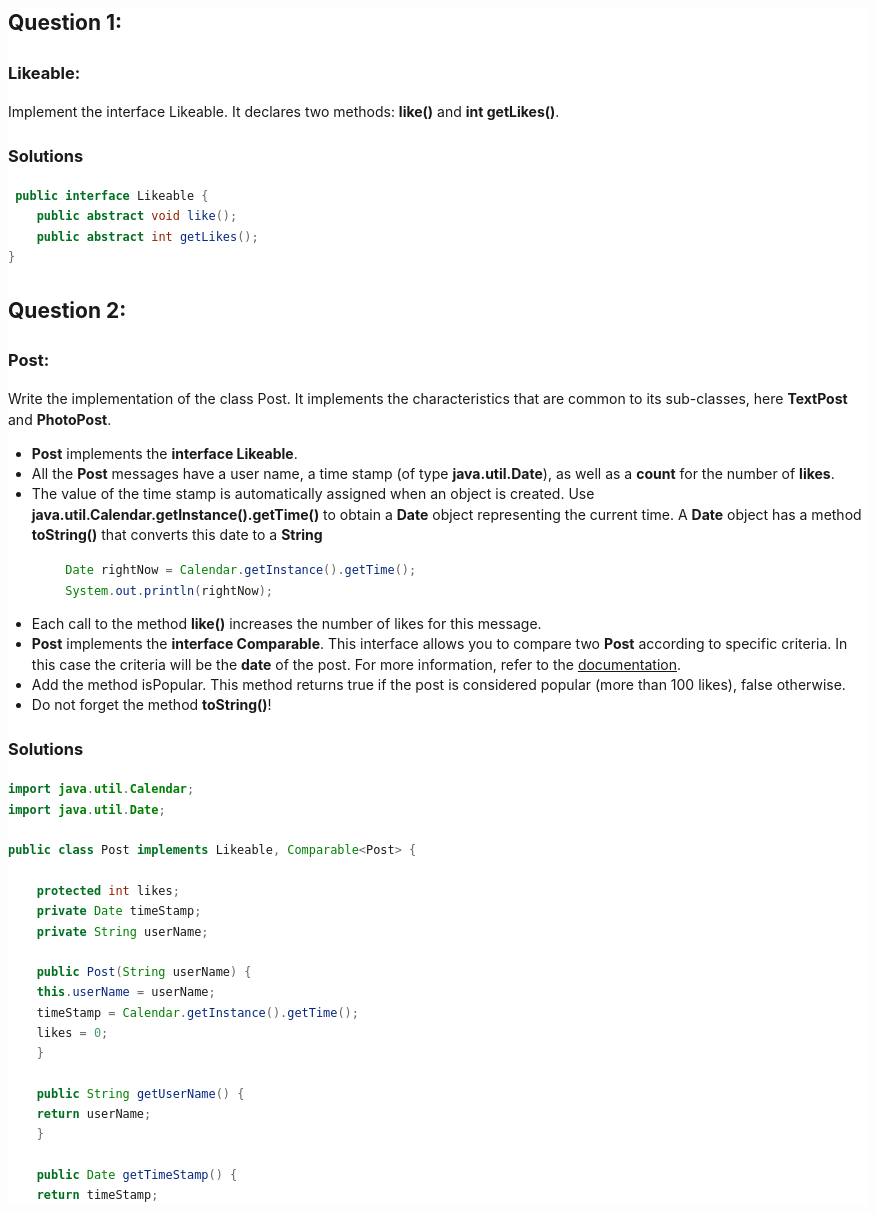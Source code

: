 ## Question 1:
### Likeable:

Implement the interface Likeable. It declares two methods: **like()** and **int getLikes()**.

### Solutions

```java
 public interface Likeable {
    public abstract void like();
    public abstract int getLikes();
}
```

## Question 2:
### Post:
Write the implementation of the class Post. It implements the characteristics that are common to its sub-classes, here **TextPost** and **PhotoPost**.

*   **Post** implements the **interface Likeable**.
*   All the **Post** messages have a user name, a time stamp (of type **java.util.Date**), as well as a **count** for the number of **likes**.
*   The value of the time stamp is automatically assigned when an object is created. Use **java.util.Calendar.getInstance().getTime()** to obtain a **Date** object representing the current time. A **Date** object has a method **toString()** that converts this date to a **String**

```java
        Date rightNow = Calendar.getInstance().getTime();
        System.out.println(rightNow);
```
*   Each call to the method **like()** increases the number of likes for this message.
*   **Post** implements the **interface Comparable**. This interface allows you to compare two **Post** according to specific criteria. In this case the criteria will be the **date** of the post. For more information, refer to the [documentation](https://docs.oracle.com/javase/8/docs/api/java/lang/Comparable.html).
*   Add the method isPopular. This method returns true if the post is considered popular (more than 100 likes), false otherwise.
*   Do not forget the method **toString()**!

### Solutions

```java
import java.util.Calendar;
import java.util.Date;

public class Post implements Likeable, Comparable<Post> {

    protected int likes;
    private Date timeStamp;
    private String userName;

    public Post(String userName) {
	this.userName = userName;
	timeStamp = Calendar.getInstance().getTime();
	likes = 0;
    }

    public String getUserName() {
	return userName;
    }

    public Date getTimeStamp() {
	return timeStamp;
```